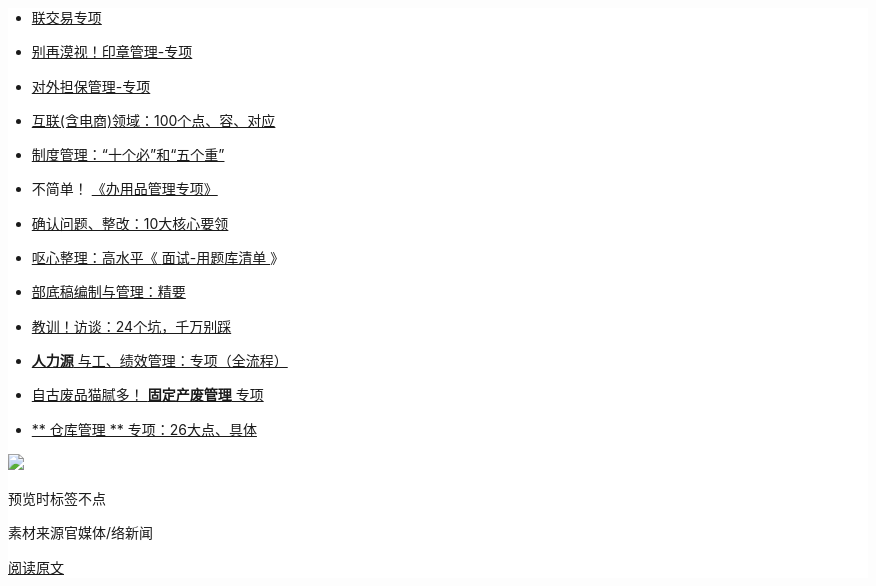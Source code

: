   * [ 联交易专项  ](http://mp.weixin.qq.com/s?__biz=MzIxMTM3ODE1OQ==&mid=2247508469&idx=2&sn=cd40e6c2a20fdad6bfd62fc97c3591a9&chksm=9754ab75a0232263a3e46f978ad3f1f507460bba8a0c2f5ce0fae3a0e973e0f690a1c55d100e&scene=21#wechat_redirect)   

  * [ 别再漠视！印章管理-专项  ](http://mp.weixin.qq.com/s?__biz=MzIxMTM3ODE1OQ==&mid=2247507924&idx=1&sn=5aa3028f90b865663ef34b6002a7121c&chksm=9754d554a0235c429e5e2d3752f71193209aa007ee57f2966facface0b8642d87b7d47acaf8e&scene=21#wechat_redirect)
  * [ 对外担保管理-专项  ](http://mp.weixin.qq.com/s?__biz=MzIxMTM3ODE1OQ==&mid=2247508115&idx=2&sn=26ca29cee8507e601f2c6daa2332d78e&chksm=9754aa13a0232305ba1c36dbbd6ee20ab380db6ce50fdc0b376b1c4223de4ce3b3a2fdefebd2&scene=21#wechat_redirect)   

  * [ 互联(含电商)领域：100个点、容、对应 ](http://mp.weixin.qq.com/s?__biz=MzIxMTM3ODE1OQ==&mid=2247506458&idx=1&sn=d83c71344a6a052e677cc2cb56acab50&chksm=9754d09aa023598c2424f061bd1a1d91ffdba8d0ca8492ff33845d4f77098182e9f058c9dc6c&scene=21#wechat_redirect)
  * [ 制度管理：“十个必”和“五个重”  ](http://mp.weixin.qq.com/s?__biz=MzIxMTM3ODE1OQ==&mid=2247503600&idx=1&sn=8181ca22c6d4018a07a6cef9797bca63&chksm=9754c470a0234d66ab286ffc77a796df6c0b0f8eb9943c991d994672a9c60a85dea0d839c376&scene=21#wechat_redirect)
  * 不简单！ [ 《办用品管理专项》 ](http://mp.weixin.qq.com/s?__biz=MzIxMTM3ODE1OQ==&mid=2247505501&idx=1&sn=e0bb3ef5c2f8018299ae59fde6be8c76&chksm=9754dcdda02355cb81b079ade61713c5350a2bdec20d99ac7132683a98a3f48a937fcc33cada&scene=21#wechat_redirect)
  * [ 确认问题、整改：10大核心要领 ](http://mp.weixin.qq.com/s?__biz=MzIxMTM3ODE1OQ==&mid=2247505104&idx=1&sn=f71eaa08f55af4991e37d5d484b020e4&chksm=9754de50a023574644a0a072d274ae5cc3b2e3de7e31aac2b1499ab8b66627d51892010111c0&scene=21#wechat_redirect)
  * [ 呕心整理：高水平《 ](http://mp.weixin.qq.com/s?__biz=MzIxMTM3ODE1OQ==&mid=2247503750&idx=1&sn=ee25b0679e0e30de08c5959431f59e95&chksm=9754c506a0234c10d9e7ddbabb7a9d01f8726f3b97b64db733aa5fe2b6a47f7c09e298d9d3c9&scene=21#wechat_redirect) [ 面试-用题库清单 ](http://mp.weixin.qq.com/s?__biz=MzIxMTM3ODE1OQ==&mid=2247503750&idx=1&sn=ee25b0679e0e30de08c5959431f59e95&chksm=9754c506a0234c10d9e7ddbabb7a9d01f8726f3b97b64db733aa5fe2b6a47f7c09e298d9d3c9&scene=21#wechat_redirect) 》 
  * [ 部底稿编制与管理：精要 ](http://mp.weixin.qq.com/s?__biz=MzIxMTM3ODE1OQ==&mid=2247504176&idx=1&sn=506a83c56f7067391d884f4a15c52e3c&chksm=9754dbb0a02352a6822974397989af25a2a3c2724d9f832354534eb7b8407bbd40edf149edc8&scene=21#wechat_redirect)
  * [ 教训！访谈：24个坑，千万别踩 ](http://mp.weixin.qq.com/s?__biz=MzIxMTM3ODE1OQ==&mid=2247505625&idx=1&sn=99a5f3e79e84ae8e328a2e32ba9c4421&chksm=9754dc59a023554f5d100bc060dea1ecb3dc1550d76f66f795d8dbde526b0b3305a202dadde7&scene=21#wechat_redirect)
  * [ **人力源** 与工、绩效管理：专项（全流程） ](http://mp.weixin.qq.com/s?__biz=MzIxMTM3ODE1OQ==&mid=2247512224&idx=1&sn=34a836d845e267fe075870612fed19ac&chksm=9754ba20a02333362f06d315cc778a6ccd98c7072c8b5da07e0ca56ec67abcc0a9ed62d1c998&scene=21#wechat_redirect)
  * [ 自古废品猫腻多！ **固定产废管理** 专项 ](http://mp.weixin.qq.com/s?__biz=MzIxMTM3ODE1OQ==&mid=2247506257&idx=1&sn=28e6c29d862a3b2141a81052770de9c5&chksm=9754d3d1a0235ac71c6b47b9d7ae01199a019f7a4cadb7fcf68699d700c8f0ba255bb7b4f80a&scene=21#wechat_redirect)
  * [ ** 仓库管理  ** 专项：26大点、具体  ](http://mp.weixin.qq.com/s?__biz=MzIxMTM3ODE1OQ==&mid=2247511557&idx=1&sn=8856e0fe8e4a9c3b784c12e0904f663c&chksm=9754a485a0232d9392caea44132da503f5c09cf7d187c50e0f298b39cbe232a087c1f3dad954&scene=21#wechat_redirect)

![](https://mmbiz.qpic.cn/mmbiz_png/OphficJUUiaJ54aVCY4pBQvVEbvI6AFqPw6XCDBGtNKZrKvoSBsSzQQ33YelxDmhk8DqtFPrlyyLlqoOI3euPw9g/640?wx_fmt=png&from=appmsg)

预览时标签不点

素材来源官媒体/络新闻

[ 阅读原文 ](javascript:;)



